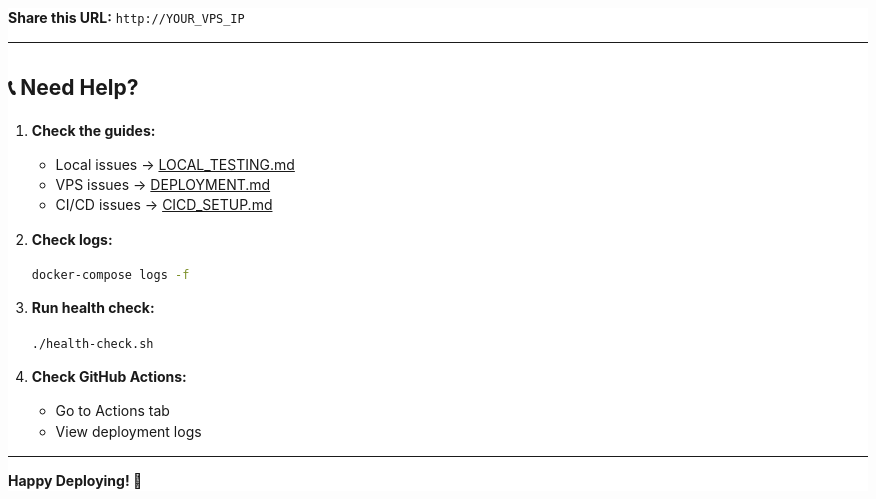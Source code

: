 **Share this URL:** `http://YOUR_VPS_IP`

---

## 📞 Need Help?

1. **Check the guides:**
   - Local issues → [LOCAL_TESTING.md](./LOCAL_TESTING.md)
   - VPS issues → [DEPLOYMENT.md](./DEPLOYMENT.md)
   - CI/CD issues → [CICD_SETUP.md](./CICD_SETUP.md)

2. **Check logs:**
   ```bash
   docker-compose logs -f
   ```

3. **Run health check:**
   ```bash
   ./health-check.sh
   ```

4. **Check GitHub Actions:**
   - Go to Actions tab
   - View deployment logs

---

**Happy Deploying! 🚀**
